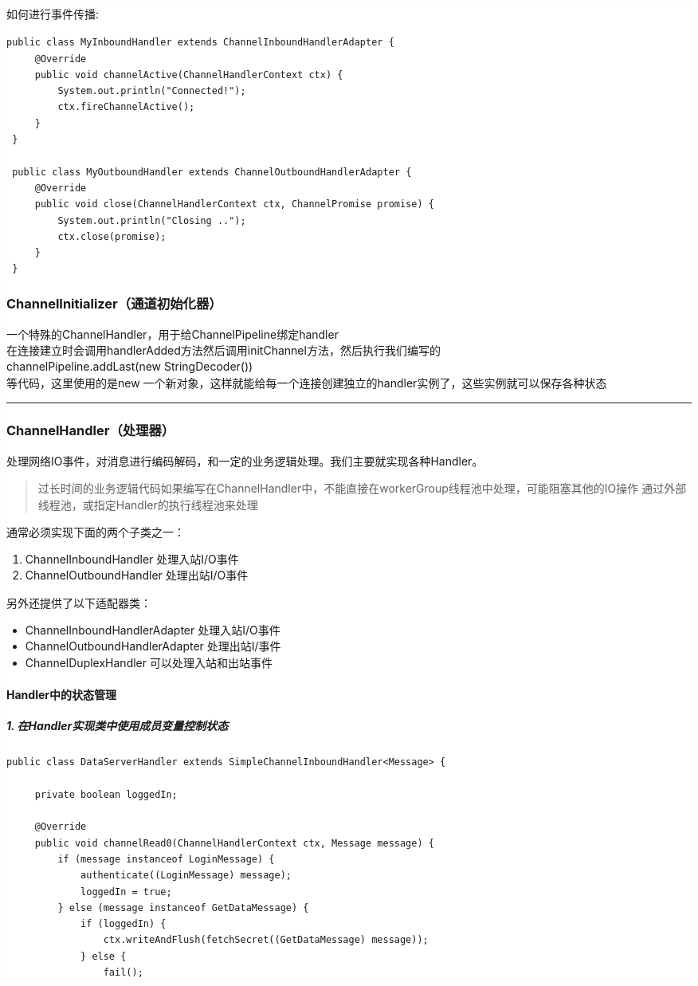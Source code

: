 如何进行事件传播:
```
public class MyInboundHandler extends ChannelInboundHandlerAdapter {
     @Override
     public void channelActive(ChannelHandlerContext ctx) {
         System.out.println("Connected!");
         ctx.fireChannelActive();
     }
 }

 public class MyOutboundHandler extends ChannelOutboundHandlerAdapter {
     @Override
     public void close(ChannelHandlerContext ctx, ChannelPromise promise) {
         System.out.println("Closing ..");
         ctx.close(promise);
     }
 }
```



### ChannelInitializer（通道初始化器）
一个特殊的ChannelHandler，用于给ChannelPipeline绑定handler  
在连接建立时会调用handlerAdded方法然后调用initChannel方法，然后执行我们编写的  
channelPipeline.addLast(new StringDecoder())  
等代码，这里使用的是new 一个新对象，这样就能给每一个连接创建独立的handler实例了，这些实例就可以保存各种状态



---




### ChannelHandler（处理器）

处理网络IO事件，对消息进行编码解码，和一定的业务逻辑处理。我们主要就实现各种Handler。  

>过长时间的业务逻辑代码如果编写在ChannelHandler中，不能直接在workerGroup线程池中处理，可能阻塞其他的IO操作
>通过外部线程池，或指定Handler的执行线程池来处理

通常必须实现下面的两个子类之一：

1. ChannelInboundHandler 处理入站I/O事件
2. ChannelOutboundHandler 处理出站I/O事件

另外还提供了以下适配器类：  
- ChannelInboundHandlerAdapter 处理入站I/O事件
- ChannelOutboundHandlerAdapter 处理出站I/事件
- ChannelDuplexHandler 可以处理入站和出站事件


#### Handler中的状态管理
##### 1. 在Handler实现类中使用成员变量控制状态
```
public class DataServerHandler extends SimpleChannelInboundHandler<Message> {

     private boolean loggedIn;

     @Override
     public void channelRead0(ChannelHandlerContext ctx, Message message) {
         if (message instanceof LoginMessage) {
             authenticate((LoginMessage) message);
             loggedIn = true;
         } else (message instanceof GetDataMessage) {
             if (loggedIn) {
                 ctx.writeAndFlush(fetchSecret((GetDataMessage) message));
             } else {
                 fail();
```